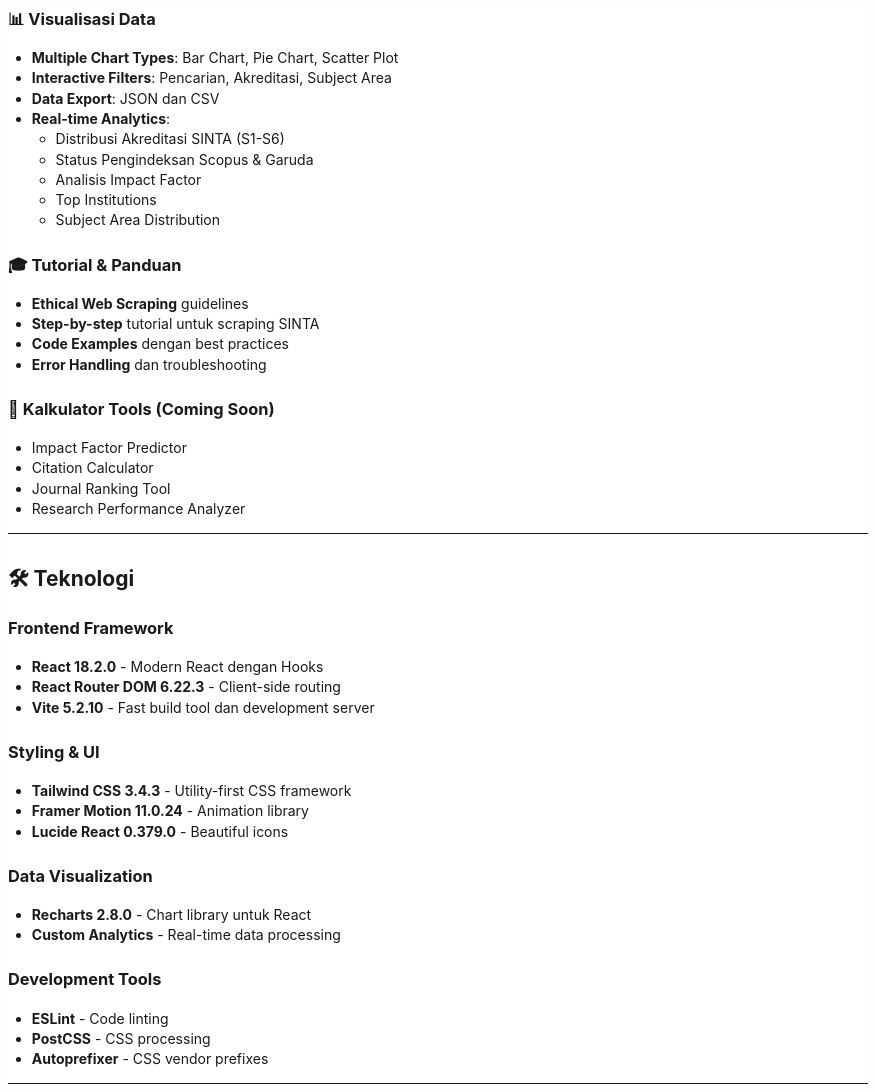 ### 📊 **Visualisasi Data**

- **Multiple Chart Types**: Bar Chart, Pie Chart, Scatter Plot
- **Interactive Filters**: Pencarian, Akreditasi, Subject Area
- **Data Export**: JSON dan CSV
- **Real-time Analytics**:
  - Distribusi Akreditasi SINTA (S1-S6)
  - Status Pengindeksan Scopus & Garuda
  - Analisis Impact Factor
  - Top Institutions
  - Subject Area Distribution

### 🎓 **Tutorial & Panduan**

- **Ethical Web Scraping** guidelines
- **Step-by-step** tutorial untuk scraping SINTA
- **Code Examples** dengan best practices
- **Error Handling** dan troubleshooting

### 🧮 **Kalkulator Tools** (Coming Soon)

- Impact Factor Predictor
- Citation Calculator
- Journal Ranking Tool
- Research Performance Analyzer

---

## 🛠️ Teknologi

### **Frontend Framework**

- **React 18.2.0** - Modern React dengan Hooks
- **React Router DOM 6.22.3** - Client-side routing
- **Vite 5.2.10** - Fast build tool dan development server

### **Styling & UI**

- **Tailwind CSS 3.4.3** - Utility-first CSS framework
- **Framer Motion 11.0.24** - Animation library
- **Lucide React 0.379.0** - Beautiful icons

### **Data Visualization**

- **Recharts 2.8.0** - Chart library untuk React
- **Custom Analytics** - Real-time data processing

### **Development Tools**

- **ESLint** - Code linting
- **PostCSS** - CSS processing
- **Autoprefixer** - CSS vendor prefixes

---